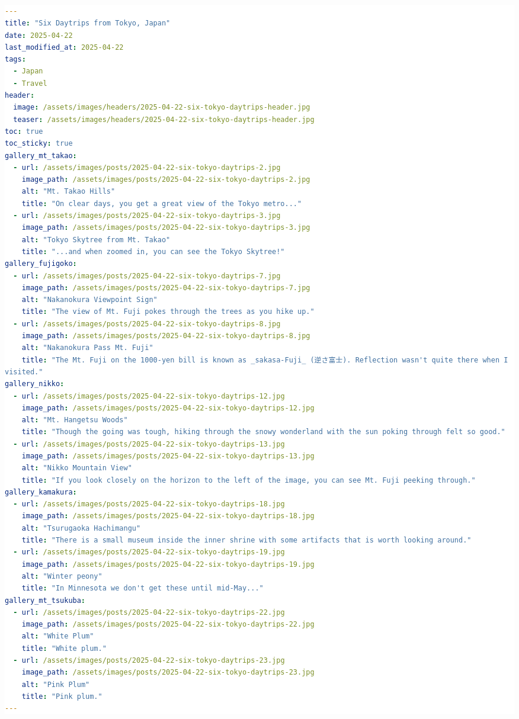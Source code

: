```yaml
---
title: "Six Daytrips from Tokyo, Japan"
date: 2025-04-22
last_modified_at: 2025-04-22
tags:
  - Japan
  - Travel
header:
  image: /assets/images/headers/2025-04-22-six-tokyo-daytrips-header.jpg
  teaser: /assets/images/headers/2025-04-22-six-tokyo-daytrips-header.jpg
toc: true
toc_sticky: true
gallery_mt_takao:
  - url: /assets/images/posts/2025-04-22-six-tokyo-daytrips-2.jpg
    image_path: /assets/images/posts/2025-04-22-six-tokyo-daytrips-2.jpg
    alt: "Mt. Takao Hills"
    title: "On clear days, you get a great view of the Tokyo metro..."
  - url: /assets/images/posts/2025-04-22-six-tokyo-daytrips-3.jpg
    image_path: /assets/images/posts/2025-04-22-six-tokyo-daytrips-3.jpg
    alt: "Tokyo Skytree from Mt. Takao"
    title: "...and when zoomed in, you can see the Tokyo Skytree!"
gallery_fujigoko:
  - url: /assets/images/posts/2025-04-22-six-tokyo-daytrips-7.jpg
    image_path: /assets/images/posts/2025-04-22-six-tokyo-daytrips-7.jpg
    alt: "Nakanokura Viewpoint Sign"
    title: "The view of Mt. Fuji pokes through the trees as you hike up."
  - url: /assets/images/posts/2025-04-22-six-tokyo-daytrips-8.jpg
    image_path: /assets/images/posts/2025-04-22-six-tokyo-daytrips-8.jpg
    alt: "Nakanokura Pass Mt. Fuji"
    title: "The Mt. Fuji on the 1000-yen bill is known as _sakasa-Fuji_ (逆さ富士). Reflection wasn't quite there when I visited."
gallery_nikko:
  - url: /assets/images/posts/2025-04-22-six-tokyo-daytrips-12.jpg
    image_path: /assets/images/posts/2025-04-22-six-tokyo-daytrips-12.jpg
    alt: "Mt. Hangetsu Woods"
    title: "Though the going was tough, hiking through the snowy wonderland with the sun poking through felt so good."
  - url: /assets/images/posts/2025-04-22-six-tokyo-daytrips-13.jpg
    image_path: /assets/images/posts/2025-04-22-six-tokyo-daytrips-13.jpg
    alt: "Nikko Mountain View"
    title: "If you look closely on the horizon to the left of the image, you can see Mt. Fuji peeking through."
gallery_kamakura:
  - url: /assets/images/posts/2025-04-22-six-tokyo-daytrips-18.jpg
    image_path: /assets/images/posts/2025-04-22-six-tokyo-daytrips-18.jpg
    alt: "Tsurugaoka Hachimangu"
    title: "There is a small museum inside the inner shrine with some artifacts that is worth looking around."
  - url: /assets/images/posts/2025-04-22-six-tokyo-daytrips-19.jpg
    image_path: /assets/images/posts/2025-04-22-six-tokyo-daytrips-19.jpg
    alt: "Winter peony"
    title: "In Minnesota we don't get these until mid-May..."
gallery_mt_tsukuba:
  - url: /assets/images/posts/2025-04-22-six-tokyo-daytrips-22.jpg
    image_path: /assets/images/posts/2025-04-22-six-tokyo-daytrips-22.jpg
    alt: "White Plum"
    title: "White plum."
  - url: /assets/images/posts/2025-04-22-six-tokyo-daytrips-23.jpg
    image_path: /assets/images/posts/2025-04-22-six-tokyo-daytrips-23.jpg
    alt: "Pink Plum"
    title: "Pink plum."
---
```